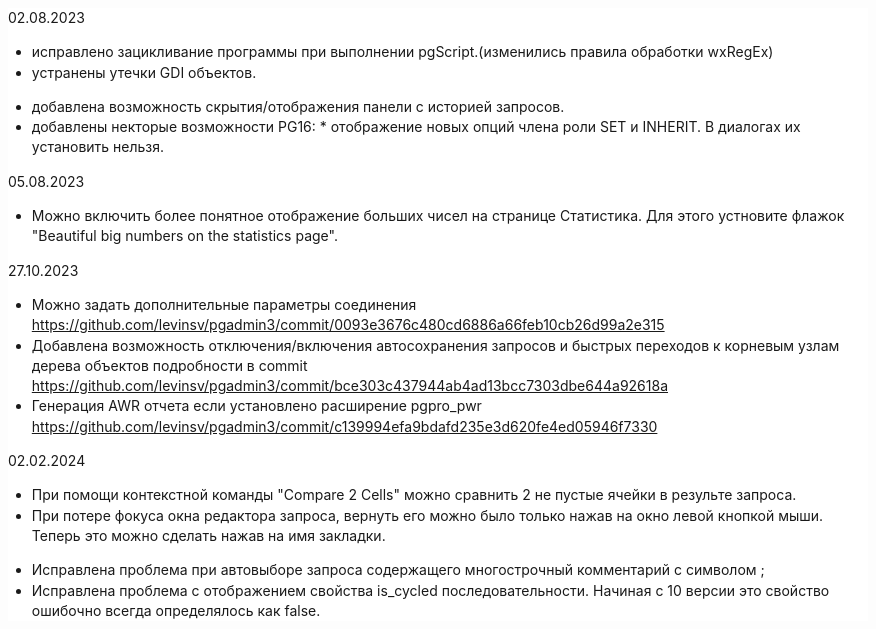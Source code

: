 02.08.2023

  * исправлено зацикливание программы при выполнении pgScript.(изменились правила обработки wxRegEx)
  * устранены утечки GDI объектов.
  - добавлена возможность скрытия/отображения панели с историей запросов.
  - добавлены некторые возможности PG16:
        * отображение новых опций члена роли SET и INHERIT. В диалогах их установить нельзя.


05.08.2023

  * Можно включить более понятное отображение больших чисел на странице Статистика.
    Для этого устновите флажок "Beautiful big numbers on the statistics page".

27.10.2023

  * Можно задать дополнительные параметры соединения https://github.com/levinsv/pgadmin3/commit/0093e3676c480cd6886a66feb10cb26d99a2e315
  * Добавлена возможность отключения/включения автосохранения запросов и быстрых переходов к корневым узлам дерева объектов
    подробности в commit https://github.com/levinsv/pgadmin3/commit/bce303c437944ab4ad13bcc7303dbe644a92618a
  * Генерация AWR отчета если установлено расширение pgpro_pwr https://github.com/levinsv/pgadmin3/commit/c139994efa9bdafd235e3d620fe4ed05946f7330

02.02.2024

  - При помощи контекстной команды "Compare 2 Cells" можно сравнить 2 не пустые ячейки в результе запроса.
  - При потере фокуса окна редактора запроса,
    вернуть его можно было только нажав на окно левой кнопкой мыши.
    Теперь это можно сделать нажав на имя закладки.
  * Исправлена проблема при автовыборе запроса содержащего многострочный комментарий с символом ;
  * Исправлена проблема c отображением свойства is_cycled последовательности.
    Начиная с 10 версии это свойство ошибочно всегда определялось как false.


